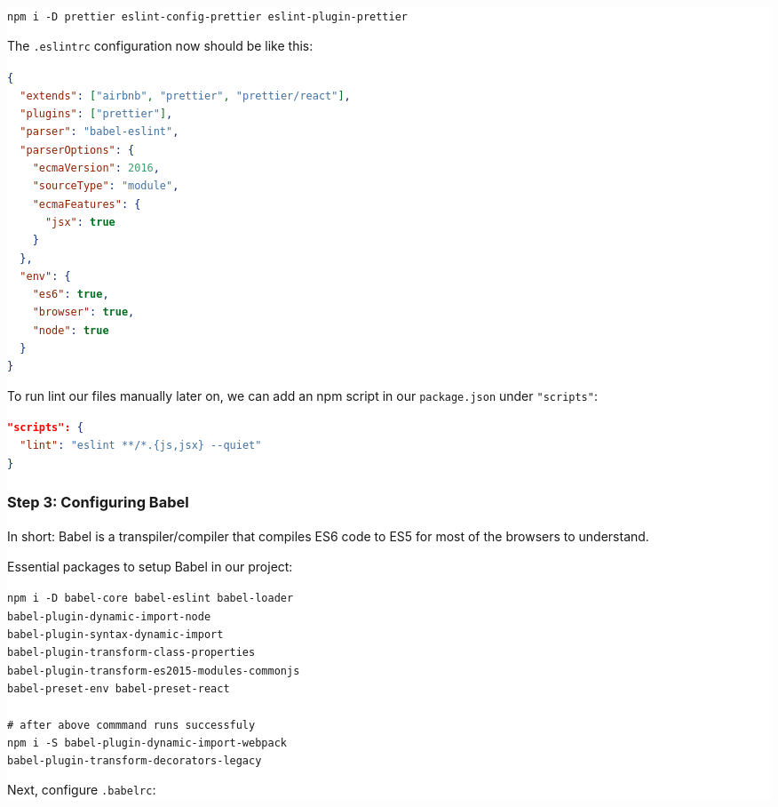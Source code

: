 ```shell
npm i -D prettier eslint-config-prettier eslint-plugin-prettier
```

The `.eslintrc` configuration now should be like this:

```json
{
  "extends": ["airbnb", "prettier", "prettier/react"],
  "plugins": ["prettier"],
  "parser": "babel-eslint",
  "parserOptions": {
    "ecmaVersion": 2016,
    "sourceType": "module",
    "ecmaFeatures": {
      "jsx": true
    }
  },
  "env": {
    "es6": true,
    "browser": true,
    "node": true
  }
}
```

To run lint our files manually later on, we can add an npm script in our `package.json` under `"scripts"`:

```json
"scripts": {
  "lint": "eslint **/*.{js,jsx} --quiet"
}
```

### Step 3: Configuring Babel

In short: Babel is a transpiler/compiler that compiles ES6 code to ES5 for most of the browsers to understand.

Essential packages to setup Babel in our project:

```shell
npm i -D babel-core babel-eslint babel-loader
babel-plugin-dynamic-import-node
babel-plugin-syntax-dynamic-import
babel-plugin-transform-class-properties
babel-plugin-transform-es2015-modules-commonjs
babel-preset-env babel-preset-react

# after above commmand runs successfuly
npm i -S babel-plugin-dynamic-import-webpack
babel-plugin-transform-decorators-legacy
```

Next, configure `.babelrc`:
